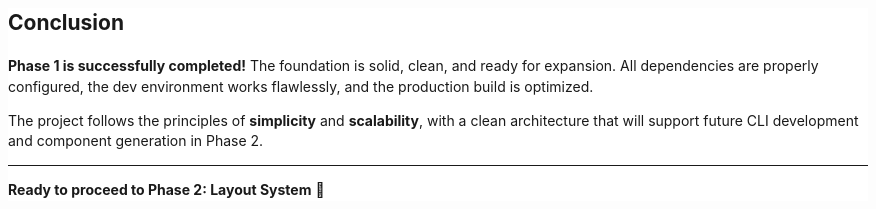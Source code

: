 
## Conclusion

**Phase 1 is successfully completed!** The foundation is solid, clean, and ready for expansion. All dependencies are properly configured, the dev environment works flawlessly, and the production build is optimized.

The project follows the principles of **simplicity** and **scalability**, with a clean architecture that will support future CLI development and component generation in Phase 2.

---

**Ready to proceed to Phase 2: Layout System** 🚀

